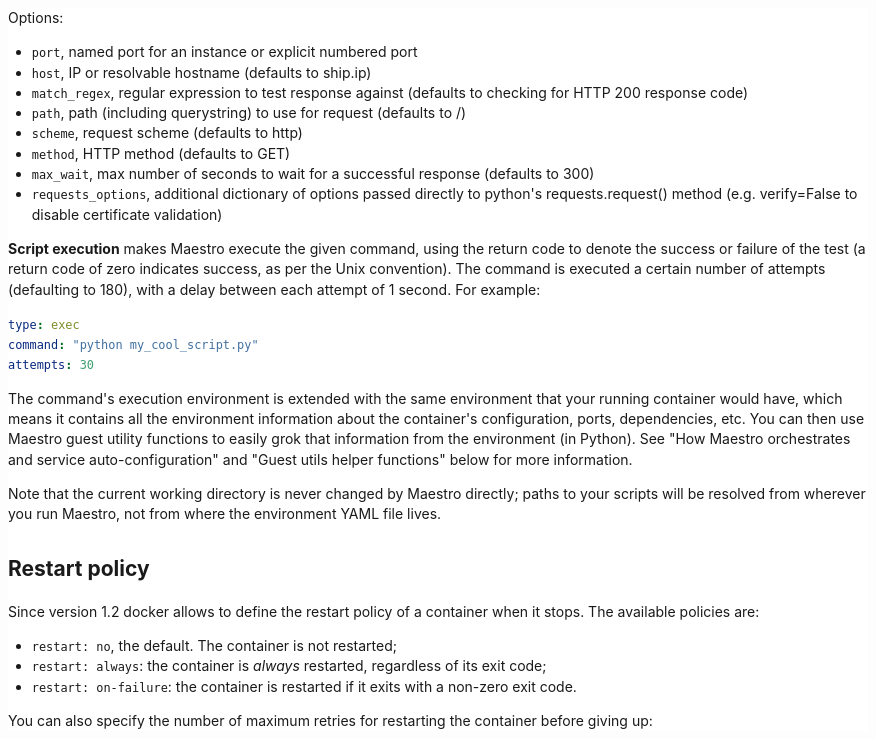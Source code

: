 Options:

 - `port`, named port for an instance or explicit numbered port
 - `host`, IP or resolvable hostname (defaults to ship.ip)
 - `match_regex`, regular expression to test response against (defaults
   to checking for HTTP 200 response code)
 - `path`, path (including querystring) to use for request (defaults to
   /)
 - `scheme`, request scheme (defaults to http)
 - `method`, HTTP method (defaults to GET)
 - `max_wait`, max number of seconds to wait for a successful response
   (defaults to 300)
 - `requests_options`, additional dictionary of options passed directly
   to python's requests.request() method (e.g. verify=False to disable
   certificate validation)

**Script execution** makes Maestro execute the given command, using the
return code to denote the success or failure of the test (a return code
of zero indicates success, as per the Unix convention). The command is
executed a certain number of attempts (defaulting to 180), with a delay
between each attempt of 1 second. For example:

```yaml
type: exec
command: "python my_cool_script.py"
attempts: 30
```

The command's execution environment is extended with the same
environment that your running container would have, which means it
contains all the environment information about the container's
configuration, ports, dependencies, etc. You can then use Maestro guest
utility functions to easily grok that information from the environment
(in Python). See "How Maestro orchestrates and service
auto-configuration" and "Guest utils helper functions" below for more
information.

Note that the current working directory is never changed by Maestro
directly; paths to your scripts will be resolved from wherever you run
Maestro, not from where the environment YAML file lives.

## Restart policy

Since version 1.2 docker allows to define the restart policy of a
container when it stops. The available policies are:

  - `restart: no`, the default. The container is not restarted;
  - `restart: always`: the container is _always_ restarted, regardless
    of its exit code;
  - `restart: on-failure`: the container is restarted if it exits with a
    non-zero exit code.

You can also specify the number of maximum retries for restarting the
container before giving up:

